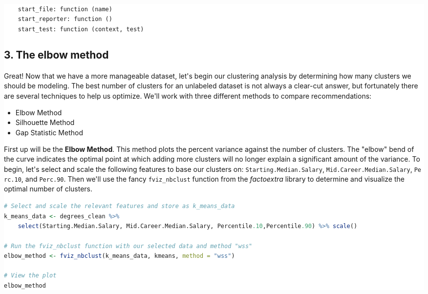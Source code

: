         start_file: function (name) 
        start_reporter: function () 
        start_test: function (context, test) 


## 3. The elbow method
<p>Great! Now that we have a more manageable dataset, let's begin our clustering analysis by determining how many clusters we should be modeling. The best number of clusters for an unlabeled dataset is not always a clear-cut answer, but fortunately there are several techniques to help us optimize. We'll work with three different methods to compare recommendations: </p>
<ul>
<li>Elbow Method</li>
<li>Silhouette Method</li>
<li>Gap Statistic Method</li>
</ul>
<p>First up will be the <strong>Elbow Method</strong>. This method plots the percent variance against the number of clusters. The "elbow" bend of the curve indicates the optimal point at which adding more clusters will no longer explain a significant amount of the variance. To begin, let's select and scale the following features to base our clusters on: <code>Starting.Median.Salary</code>, <code>Mid.Career.Median.Salary</code>, <code>Perc.10</code>, and <code>Perc.90</code>. Then we'll use the fancy <code>fviz_nbclust</code> function from the <em>factoextra</em> library to determine and visualize the optimal number of clusters. </p>


```R
# Select and scale the relevant features and store as k_means_data
k_means_data <- degrees_clean %>%
    select(Starting.Median.Salary, Mid.Career.Median.Salary, Percentile.10,Percentile.90) %>% scale()

# Run the fviz_nbclust function with our selected data and method "wss"
elbow_method <- fviz_nbclust(k_means_data, kmeans, method = "wss")

# View the plot
elbow_method 
```



